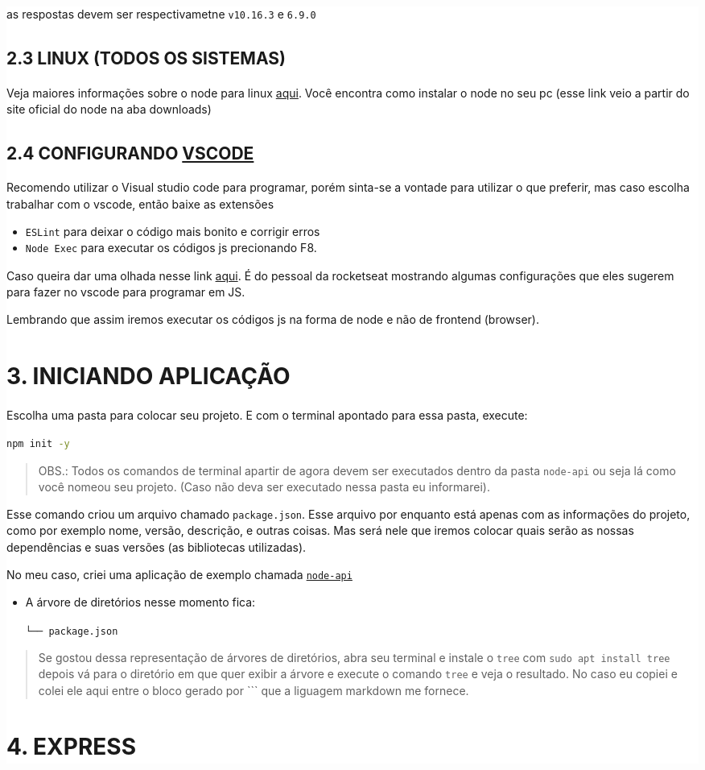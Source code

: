 as respostas devem ser respectivametne `v10.16.3` e `6.9.0`

## **2.3 LINUX (TODOS OS SISTEMAS)**

Veja maiores informações sobre o node para linux [aqui](https://github.com/nodesource/distributions/blob/master/README.md). Você encontra como instalar o node no seu pc (esse link veio a partir do site oficial do node na aba downloads)

## **2.4 CONFIGURANDO [VSCODE](HTTPS://CODE.VISUALSTUDIO.COM/)**

Recomendo utilizar o Visual studio code para programar, porém sinta-se a vontade para utilizar o que preferir, mas caso escolha trabalhar com o vscode, então baixe as extensões

- `ESLint` para deixar o código mais bonito e corrigir erros
- `Node Exec` para executar os códigos js precionando F8.

Caso queira dar uma olhada nesse link [aqui](https://blog.rocketseat.com.br/ambiente-desenvolvimento-javascript/). É do pessoal da rocketseat mostrando algumas configurações que eles sugerem para fazer no vscode para programar em JS.

Lembrando que assim iremos executar os códigos js na forma de node e não de frontend (browser).

# **3. INICIANDO APLICAÇÃO**

Escolha uma pasta para colocar seu projeto. E com o terminal apontado para essa pasta, execute:

```sh
npm init -y
```

> OBS.: Todos os comandos de terminal apartir de agora devem ser executados dentro da pasta `node-api` ou seja lá como você nomeou seu projeto. (Caso não deva ser executado nessa pasta eu informarei).

Esse comando criou um arquivo chamado `package.json`. Esse arquivo por enquanto está apenas com as informações do projeto, como por exemplo nome, versão, descrição, e outras coisas. Mas será nele que iremos colocar quais serão as nossas dependências e suas versões (as bibliotecas utilizadas).

No meu caso, criei uma aplicação de exemplo chamada [`node-api`](https://github.com/LucasFDutra/Minhas-apostilas/tree/master/NodeJS/node-api)

- A árvore de diretórios nesse momento fica:
  ```sh
  └── package.json
  ```

> Se gostou dessa representação de árvores de diretórios, abra seu terminal e instale o `tree` com `sudo apt install tree` depois vá para o diretório em que quer exibir a árvore e execute o comando `tree` e veja o resultado. No caso eu copiei e colei ele aqui entre o bloco gerado por ``` que a liguagem markdown me fornece.

# **4. EXPRESS**
